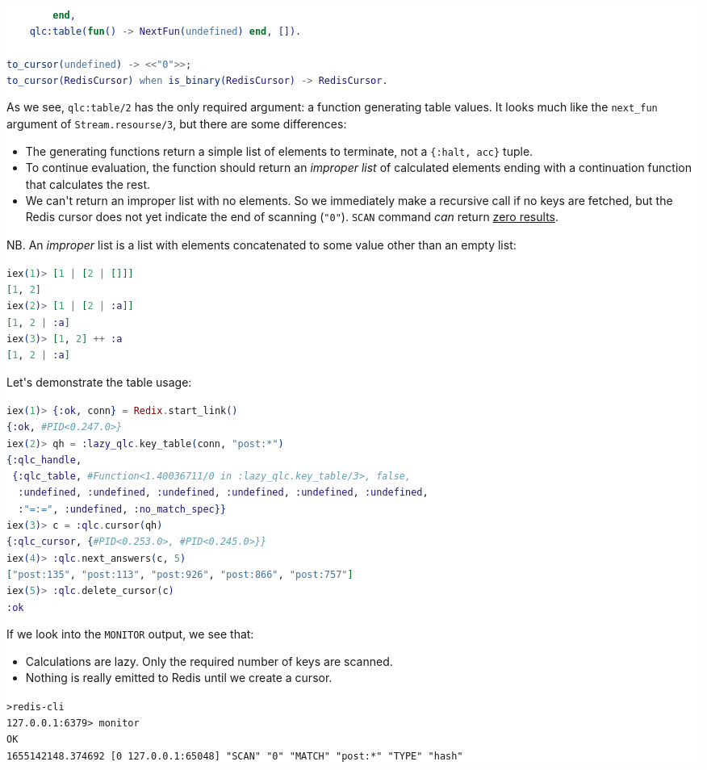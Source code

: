 ```Erlang
        end,
    qlc:table(fun() -> NextFun(undefined) end, []).

to_cursor(undefined) -> <<"0">>;
to_cursor(RedisCursor) when is_binary(RedisCursor) -> RedisCursor.
```

As we see, `qlc:table/2` has the only required argument: a function generating table values. It looks much like the `next_fun` argument of `Stream.resourse/3`, but there are some differences:
* The generating functions return a simple list of elements to terminate, not a `{:halt, acc}` tuple.
* To continue evaluation, the function should return an _improper list_ of calculated elements ending with a continuation function that calculates the rest.
* We can't return an improper list with no elements. So we immediately make a recursive call if no keys are fetched, but the Redis cursor does not yet indicate the end of scanning (`"0"`). `SCAN` command _can_ return [zero results](https://redis.io/commands/scan/#number-of-elements-returned-at-every-scan-call).

NB. An _improper_ list is a list with elements concatenated to some value other than an empty list:
```elixir
iex(1)> [1 | [2 | []]]
[1, 2]
iex(2)> [1 | [2 | :a]]
[1, 2 | :a]
iex(3)> [1, 2] ++ :a
[1, 2 | :a]
```

Let's demonstrate the table usage:
```elixir
iex(1)> {:ok, conn} = Redix.start_link()
{:ok, #PID<0.247.0>}
iex(2)> qh = :lazy_qlc.key_table(conn, "post:*")
{:qlc_handle,
 {:qlc_table, #Function<1.40036711/0 in :lazy_qlc.key_table/3>, false,
  :undefined, :undefined, :undefined, :undefined, :undefined, :undefined,
  :"=:=", :undefined, :no_match_spec}}
iex(3)> c = :qlc.cursor(qh)
{:qlc_cursor, {#PID<0.253.0>, #PID<0.245.0>}}
iex(4)> :qlc.next_answers(c, 5)
["post:135", "post:113", "post:926", "post:866", "post:757"]
iex(5)> :qlc.delete_cursor(c)
:ok
```

If we look into the `MONITOR` output, we see that:
* Calculations are lazy. Only the required number of keys are scanned.
* Nothing is really emitted to Redis until we create a cursor.
```
>redis-cli
127.0.0.1:6379> monitor
OK
1655142148.374692 [0 127.0.0.1:65048] "SCAN" "0" "MATCH" "post:*" "TYPE" "hash"
```
